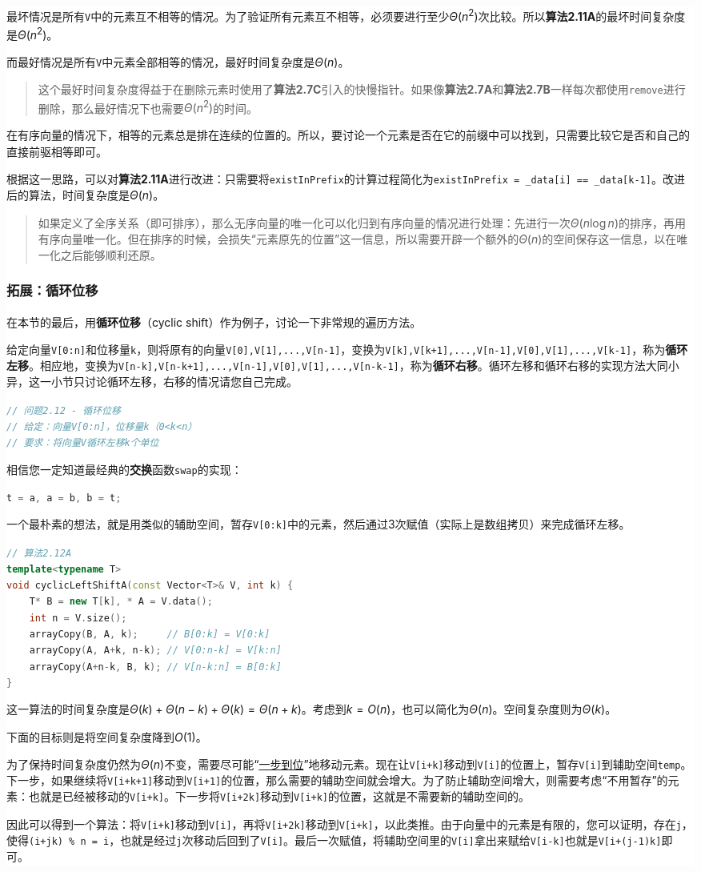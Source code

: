 最坏情况是所有`V`中的元素互不相等的情况。为了验证所有元素互不相等，必须要进行至少$\Theta(n^2)$次比较。所以**算法2.11A**的最坏时间复杂度是$\Theta(n^2)$。

而最好情况是所有`V`中元素全部相等的情况，最好时间复杂度是$\Theta(n)$。

> 这个最好时间复杂度得益于在删除元素时使用了**算法2.7C**引入的快慢指针。如果像**算法2.7A**和**算法2.7B**一样每次都使用`remove`进行删除，那么最好情况下也需要$\Theta(n^2)$的时间。

在有序向量的情况下，相等的元素总是排在连续的位置的。所以，要讨论一个元素是否在它的前缀中可以找到，只需要比较它是否和自己的直接前驱相等即可。

根据这一思路，可以对**算法2.11A**进行改进：只需要将`existInPrefix`的计算过程简化为`existInPrefix = _data[i] == _data[k-1]`。改进后的算法，时间复杂度是$\Theta(n)$。

> 如果定义了全序关系（即可排序），那么无序向量的唯一化可以化归到有序向量的情况进行处理：先进行一次$\Theta(n\log n)$的排序，再用有序向量唯一化。但在排序的时候，会损失“元素原先的位置”这一信息，所以需要开辟一个额外的$\Theta(n)$的空间保存这一信息，以在唯一化之后能够顺利还原。

### 拓展：循环位移

在本节的最后，用**循环位移**（cyclic shift）作为例子，讨论一下非常规的遍历方法。

给定向量`V[0:n]`和位移量`k`，则将原有的向量`V[0],V[1],...,V[n-1]`，变换为`V[k],V[k+1],...,V[n-1],V[0],V[1],...,V[k-1]`，称为**循环左移**。相应地，变换为`V[n-k],V[n-k+1],...,V[n-1],V[0],V[1],...,V[n-k-1]`，称为**循环右移**。循环左移和循环右移的实现方法大同小异，这一小节只讨论循环左移，右移的情况请您自己完成。

```c++
// 问题2.12 - 循环位移
// 给定：向量V[0:n]，位移量k（0<k<n）
// 要求：将向量V循环左移k个单位
```

相信您一定知道最经典的**交换**函数`swap`的实现：

```c++
t = a, a = b, b = t;
```

一个最朴素的想法，就是用类似的辅助空间，暂存`V[0:k]`中的元素，然后通过3次赋值（实际上是数组拷贝）来完成循环左移。

```c++
// 算法2.12A
template<typename T>
void cyclicLeftShiftA(const Vector<T>& V, int k) {
    T* B = new T[k], * A = V.data();
    int n = V.size();
    arrayCopy(B, A, k);     // B[0:k] = V[0:k]
    arrayCopy(A, A+k, n-k); // V[0:n-k] = V[k:n]
    arrayCopy(A+n-k, B, k); // V[n-k:n] = B[0:k]
}
```

这一算法的时间复杂度是$\Theta(k)+\Theta(n-k)+\Theta(k)=\Theta(n+k)$。考虑到$k=O(n)$，也可以简化为$\Theta(n)$。空间复杂度则为$\Theta(k)$。

下面的目标则是将空间复杂度降到$O(1)$。

为了保持时间复杂度仍然为$\Theta(n)$​不变，需要尽可能“<u>一步到位</u>”地移动元素。现在让`V[i+k]`移动到`V[i]`的位置上，暂存`V[i]`到辅助空间`temp`。下一步，如果继续将`V[i+k+1]`移动到`V[i+1]`的位置，那么需要的辅助空间就会增大。为了防止辅助空间增大，则需要考虑“不用暂存”的元素：也就是已经被移动的`V[i+k]`。下一步将`V[i+2k]`移动到`V[i+k]`的位置，这就是不需要新的辅助空间的。

因此可以得到一个算法：将`V[i+k]`移动到`V[i]`，再将`V[i+2k]`移动到`V[i+k]`，以此类推。由于向量中的元素是有限的，您可以证明，存在`j`，使得`(i+jk) % n = i`，也就是经过`j`次移动后回到了`V[i]`。最后一次赋值，将辅助空间里的`V[i]`拿出来赋给`V[i-k]`也就是`V[i+(j-1)k]`即可。
